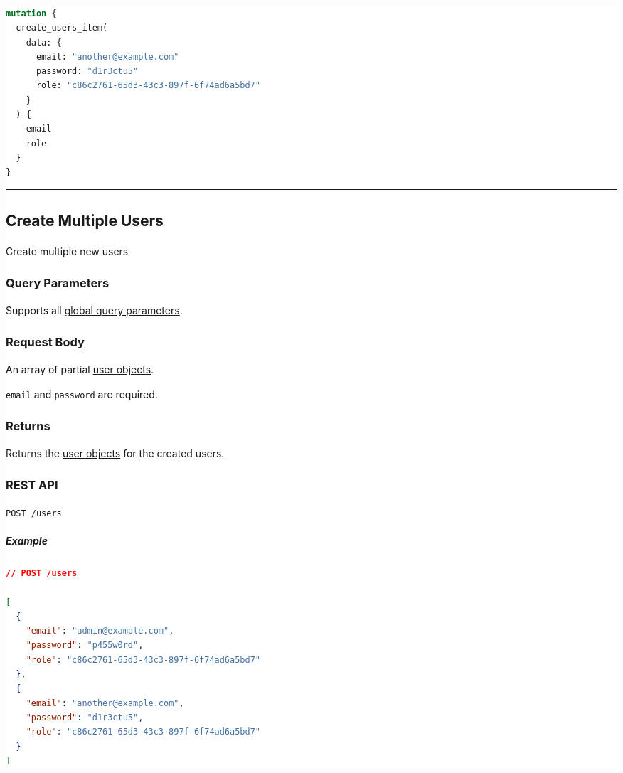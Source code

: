 ```graphql
mutation {
  create_users_item(
    data: {
      email: "another@example.com"
      password: "d1r3ctu5"
      role: "c86c2761-65d3-43c3-897f-6f74ad6a5bd7"
    }
  ) {
    email
    role
  }
}
```

</div>
</div>

---

## Create Multiple Users

Create multiple new users

<div class="two-up">
<div class="left">

### Query Parameters

Supports all [global query parameters](/reference/query).

### Request Body

An array of partial [user objects](#the-user-object).

`email` and `password` are required.

### Returns

Returns the [user objects](#the-user-object) for the created users.

</div>
<div class="right">

### REST API

```
POST /users
```

##### Example

```json
// POST /users

[
  {
    "email": "admin@example.com",
    "password": "p455w0rd",
    "role": "c86c2761-65d3-43c3-897f-6f74ad6a5bd7"
  },
  {
    "email": "another@example.com",
    "password": "d1r3ctu5",
    "role": "c86c2761-65d3-43c3-897f-6f74ad6a5bd7"
  }
]
```